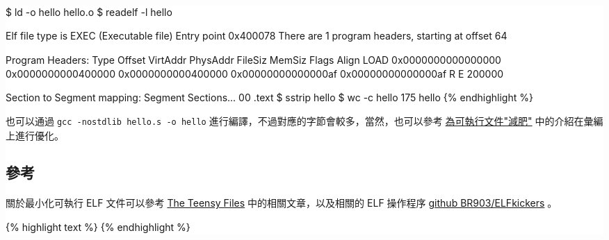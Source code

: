 $ ld -o hello hello.o
$ readelf -l hello

Elf file type is EXEC (Executable file)
Entry point 0x400078
There are 1 program headers, starting at offset 64

Program Headers:
  Type           Offset             VirtAddr           PhysAddr
                 FileSiz            MemSiz              Flags  Align
  LOAD           0x0000000000000000 0x0000000000400000 0x0000000000400000
                 0x00000000000000af 0x00000000000000af  R E    200000

 Section to Segment mapping:
  Segment Sections...
   00     .text 
$ sstrip hello
$ wc -c hello
175 hello
{% endhighlight %}

也可以通過 `gcc -nostdlib hello.s -o hello` 進行編譯，不過對應的字節會較多，當然，也可以參考 [為可執行文件"減肥"](www.tinylab.org/as-an-executable-file-to-slim-down) 中的介紹在彙編上進行優化。

## 參考

關於最小化可執行 ELF 文件可以參考 [The Teensy Files](http://www.muppetlabs.com/~breadbox/software/tiny/) 中的相關文章，以及相關的 ELF 操作程序 [github BR903/ELFkickers](https://github.com/BR903/ELFkickers) 。



{% highlight text %}
{% endhighlight %}
